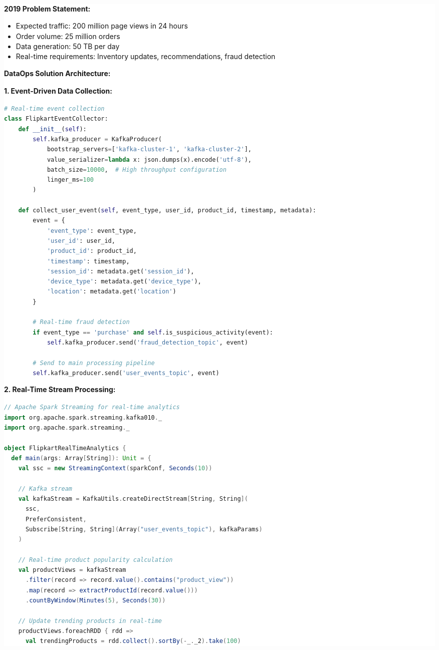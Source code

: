 **2019 Problem Statement:**
- Expected traffic: 200 million page views in 24 hours
- Order volume: 25 million orders
- Data generation: 50 TB per day
- Real-time requirements: Inventory updates, recommendations, fraud detection

**DataOps Solution Architecture:**

**1. Event-Driven Data Collection:**
```python
# Real-time event collection
class FlipkartEventCollector:
    def __init__(self):
        self.kafka_producer = KafkaProducer(
            bootstrap_servers=['kafka-cluster-1', 'kafka-cluster-2'],
            value_serializer=lambda x: json.dumps(x).encode('utf-8'),
            batch_size=10000,  # High throughput configuration
            linger_ms=100
        )
    
    def collect_user_event(self, event_type, user_id, product_id, timestamp, metadata):
        event = {
            'event_type': event_type,
            'user_id': user_id, 
            'product_id': product_id,
            'timestamp': timestamp,
            'session_id': metadata.get('session_id'),
            'device_type': metadata.get('device_type'),
            'location': metadata.get('location')
        }
        
        # Real-time fraud detection
        if event_type == 'purchase' and self.is_suspicious_activity(event):
            self.kafka_producer.send('fraud_detection_topic', event)
        
        # Send to main processing pipeline
        self.kafka_producer.send('user_events_topic', event)
```

**2. Real-Time Stream Processing:**
```scala
// Apache Spark Streaming for real-time analytics
import org.apache.spark.streaming.kafka010._
import org.apache.spark.streaming._

object FlipkartRealTimeAnalytics {
  def main(args: Array[String]): Unit = {
    val ssc = new StreamingContext(sparkConf, Seconds(10))
    
    // Kafka stream
    val kafkaStream = KafkaUtils.createDirectStream[String, String](
      ssc,
      PreferConsistent,
      Subscribe[String, String](Array("user_events_topic"), kafkaParams)
    )
    
    // Real-time product popularity calculation
    val productViews = kafkaStream
      .filter(record => record.value().contains("product_view"))
      .map(record => extractProductId(record.value()))
      .countByWindow(Minutes(5), Seconds(30))
    
    // Update trending products in real-time
    productViews.foreachRDD { rdd =>
      val trendingProducts = rdd.collect().sortBy(-_._2).take(100)
```